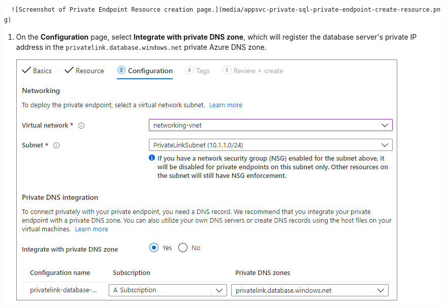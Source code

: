       ![Screenshot of Private Endpoint Resource creation page.](media/appsvc-private-sql-private-endpoint-create-resource.png)
      
   1. On the **Configuration** page, select **Integrate with private DNS zone**, which will register the database server's private IP address in the `privatelink.database.windows.net` private Azure DNS zone.
      
      ![Screenshot of the Private Endpoint Configuration page.](media/appsvc-private-sql-private-endpoint-create-configuration.png)
   